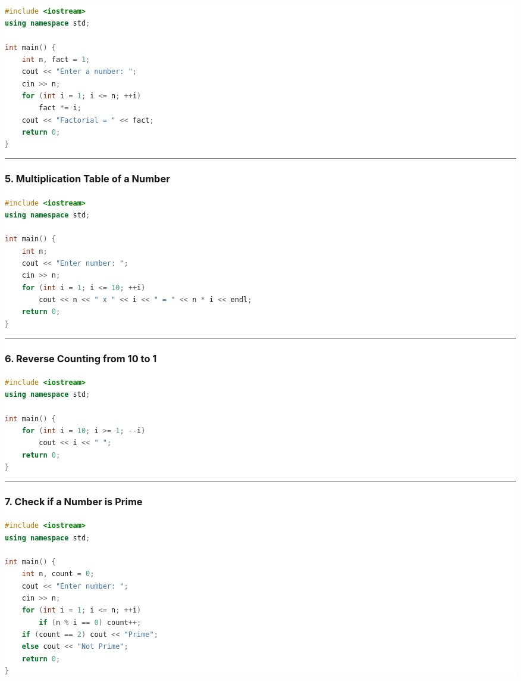```cpp
#include <iostream>
using namespace std;

int main() {
    int n, fact = 1;
    cout << "Enter a number: ";
    cin >> n;
    for (int i = 1; i <= n; ++i)
        fact *= i;
    cout << "Factorial = " << fact;
    return 0;
}
```

---

### **5. Multiplication Table of a Number**

```cpp
#include <iostream>
using namespace std;

int main() {
    int n;
    cout << "Enter number: ";
    cin >> n;
    for (int i = 1; i <= 10; ++i)
        cout << n << " x " << i << " = " << n * i << endl;
    return 0;
}
```

---

### **6. Reverse Counting from 10 to 1**

```cpp
#include <iostream>
using namespace std;

int main() {
    for (int i = 10; i >= 1; --i)
        cout << i << " ";
    return 0;
}
```

---

### **7. Check if a Number is Prime**

```cpp
#include <iostream>
using namespace std;

int main() {
    int n, count = 0;
    cout << "Enter number: ";
    cin >> n;
    for (int i = 1; i <= n; ++i)
        if (n % i == 0) count++;
    if (count == 2) cout << "Prime";
    else cout << "Not Prime";
    return 0;
}
```